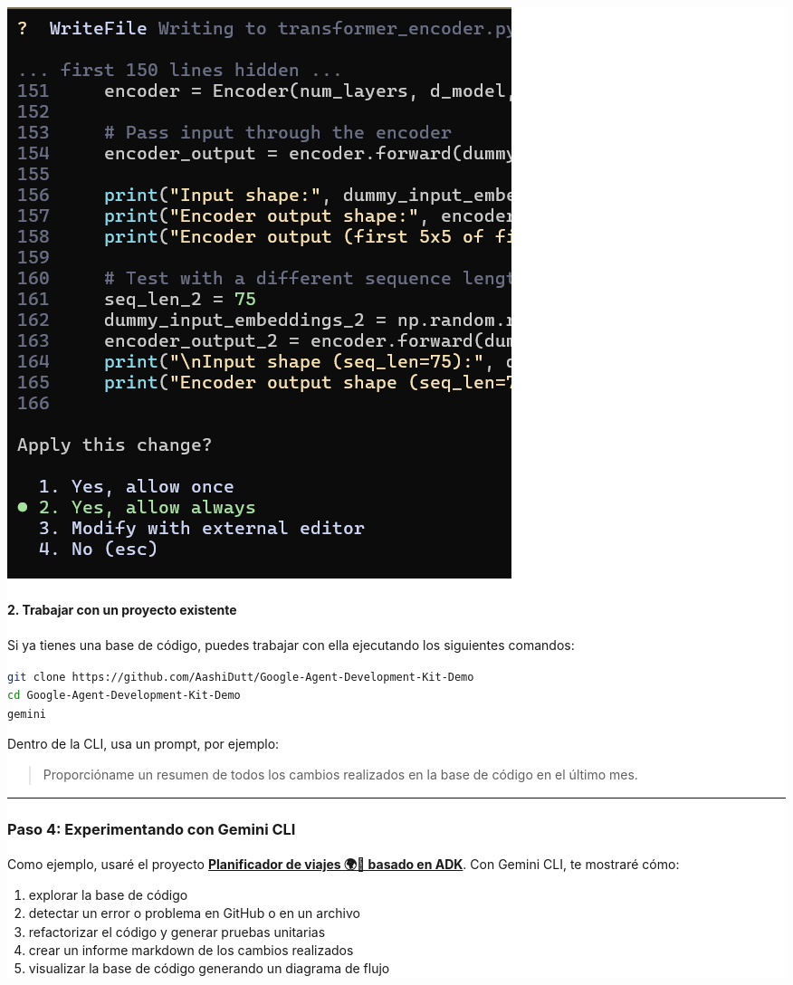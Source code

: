 ![File](assets/gemini_cli/file.png)

#### 2. Trabajar con un proyecto existente
Si ya tienes una base de código, puedes trabajar con ella ejecutando los siguientes comandos:
```bash
git clone https://github.com/AashiDutt/Google-Agent-Development-Kit-Demo
cd Google-Agent-Development-Kit-Demo
gemini
```
Dentro de la CLI, usa un prompt, por ejemplo:
> Proporcióname un resumen de todos los cambios realizados en la base de código en el último mes.

---

### Paso 4: Experimentando con Gemini CLI
Como ejemplo, usaré el proyecto **[Planificador de viajes 🌍🛫 basado en ADK](https://github.com/AashiDutt/Google-Agent-Development-Kit-Demo)**.
Con Gemini CLI, te mostraré cómo:
1.  explorar la base de código
2.  detectar un error o problema en GitHub o en un archivo
3.  refactorizar el código y generar pruebas unitarias
4.  crear un informe markdown de los cambios realizados
5.  visualizar la base de código generando un diagrama de flujo
